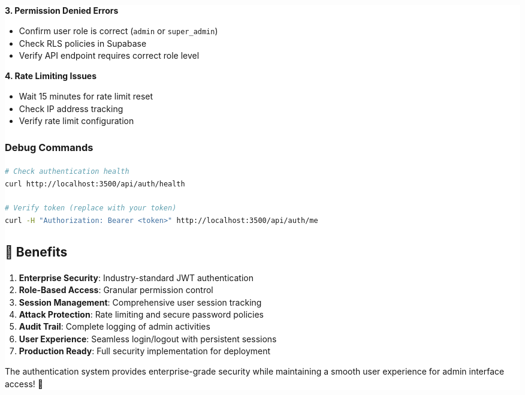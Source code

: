 **3. Permission Denied Errors**  
- Confirm user role is correct (`admin` or `super_admin`)
- Check RLS policies in Supabase
- Verify API endpoint requires correct role level

**4. Rate Limiting Issues**
- Wait 15 minutes for rate limit reset
- Check IP address tracking
- Verify rate limit configuration

### **Debug Commands**

```bash
# Check authentication health
curl http://localhost:3500/api/auth/health

# Verify token (replace with your token)
curl -H "Authorization: Bearer <token>" http://localhost:3500/api/auth/me
```

## 🎯 Benefits

1. **Enterprise Security**: Industry-standard JWT authentication
2. **Role-Based Access**: Granular permission control
3. **Session Management**: Comprehensive user session tracking  
4. **Attack Protection**: Rate limiting and secure password policies
5. **Audit Trail**: Complete logging of admin activities
6. **User Experience**: Seamless login/logout with persistent sessions
7. **Production Ready**: Full security implementation for deployment

The authentication system provides enterprise-grade security while maintaining a smooth user experience for admin interface access! 🔐
